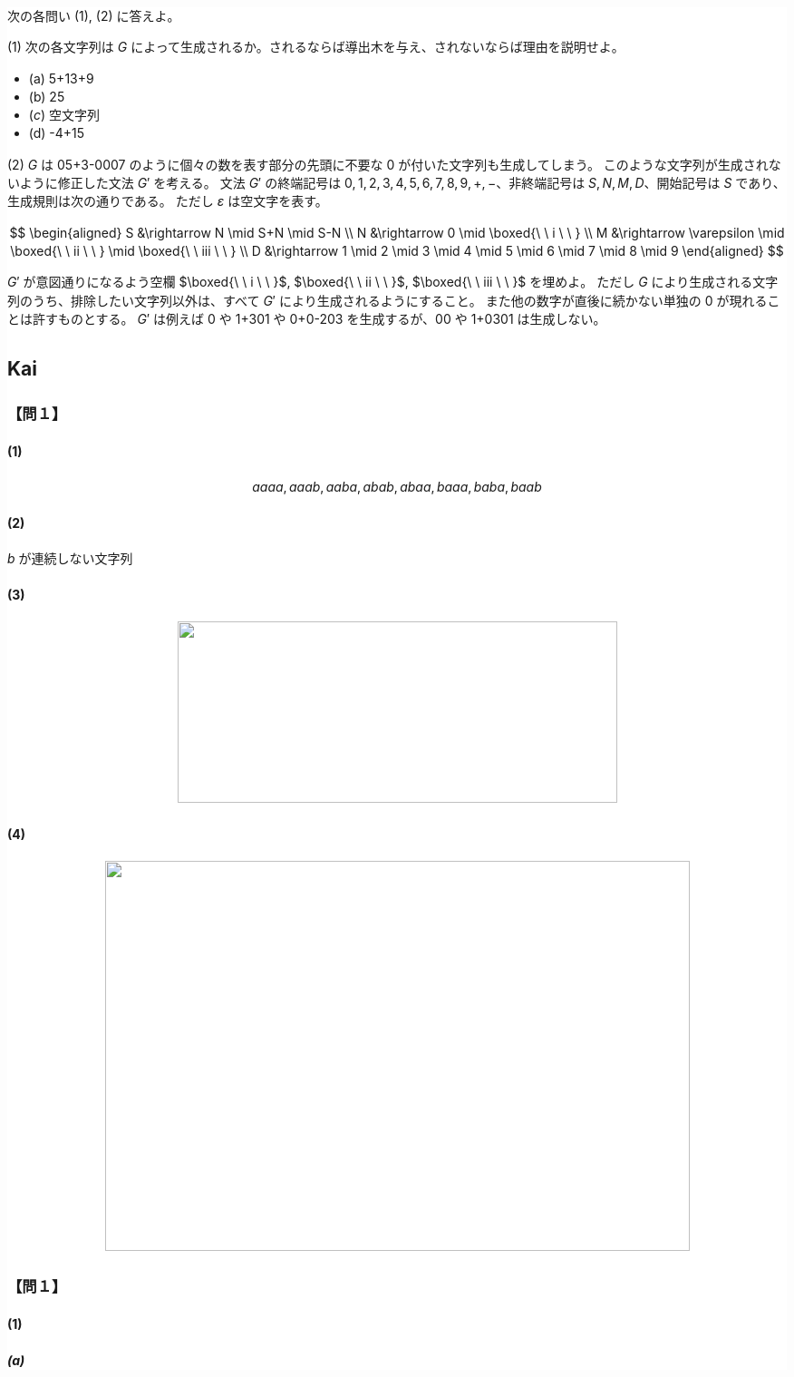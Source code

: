 次の各問い (1), (2) に答えよ。

(1) 次の各文字列は $G$ によって生成されるか。されるならば導出木を与え、されないならば理由を説明せよ。

- (a) 5+13+9
- (b) 25
- ($c$) 空文字列
- (d) -4+15

(2) $G$ は 05+3-0007 のように個々の数を表す部分の先頭に不要な 0 が付いた文字列も生成してしまう。
このような文字列が生成されないように修正した文法 $G'$ を考える。
文法 $G'$ の終端記号は $0, 1, 2, 3, 4, 5, 6, 7, 8, 9, +, −$、非終端記号は $S, N, M, D$、開始記号は $S$ であり、生成規則は次の通りである。
ただし $\varepsilon$ は空文字を表す。

$$
\begin{aligned}
S &\rightarrow N \mid S+N \mid S-N \\
N &\rightarrow 0 \mid \boxed{\ \ i \ \ } \\
M &\rightarrow \varepsilon \mid \boxed{\ \ ii \ \ } \mid \boxed{\ \ iii \ \ } \\
D &\rightarrow 1 \mid 2 \mid 3 \mid 4 \mid 5 \mid 6 \mid 7 \mid 8 \mid 9
\end{aligned}
$$

$G'$ が意図通りになるよう空欄 $\boxed{\ \ i \ \ }$, $\boxed{\ \ ii \ \ }$, $\boxed{\ \ iii \ \ }$ を埋めよ。
ただし $G$ により生成される文字列のうち、排除したい文字列以外は、すべて $G'$ により生成されるようにすること。
また他の数字が直後に続かない単独の 0 が現れることは許すものとする。
$G'$ は例えば 0 や 1+301 や 0+0-203 を生成するが、00 や 1+0301 は生成しない。

## **Kai**
### 【問１】
#### (1)

$$
aaaa, aaab, aaba, abab, abaa, baaa, baba, baab
$$

#### (2)
$b$ が連続しない文字列

#### (3)

<figure style="text-align:center;">
  <img src="https://raw.githubusercontent.com/Myyura/the_kai_project_assets/main/kakomonn/kyushu_university/ISEE/ist_2019_automata_and_formal_language_p3.png" width="485" height="200" alt=""/>
</figure>

#### (4)

<figure style="text-align:center;">
  <img src="https://raw.githubusercontent.com/Myyura/the_kai_project_assets/main/kakomonn/kyushu_university/ISEE/ist_2019_automata_and_formal_language_p4.png" width="645" height="430" alt=""/>
</figure>


### 【問１】
#### (1)
##### (a)
